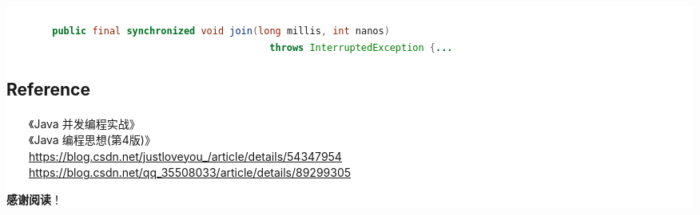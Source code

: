 ```java

        public final synchronized void join(long millis, int nanos)
                                              throws InterruptedException {...
```


## Reference
&emsp;&emsp;《Java 并发编程实战》  
&emsp;&emsp;《Java 编程思想(第4版)》  
&emsp;&emsp;https://blog.csdn.net/justloveyou_/article/details/54347954   
&emsp;&emsp;https://blog.csdn.net/qq_35508033/article/details/89299305

**感谢阅读**！











